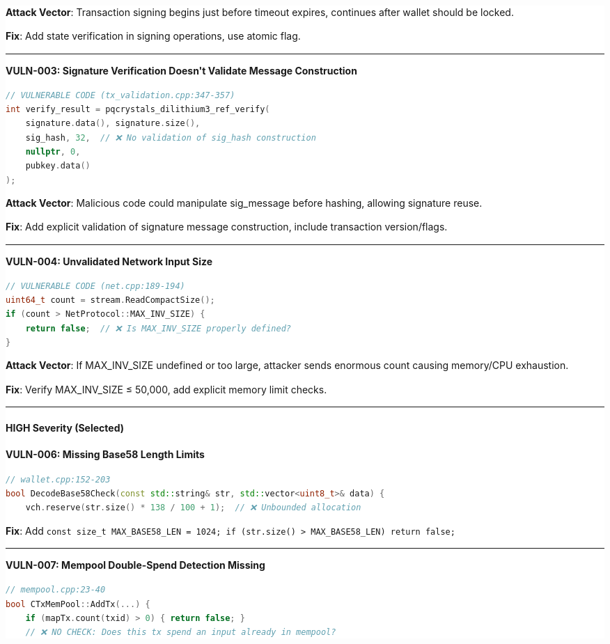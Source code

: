 ```cpp
```

**Attack Vector**: Transaction signing begins just before timeout expires, continues after wallet should be locked.

**Fix**: Add state verification in signing operations, use atomic flag.

---

**VULN-003: Signature Verification Doesn't Validate Message Construction**
```cpp
// VULNERABLE CODE (tx_validation.cpp:347-357)
int verify_result = pqcrystals_dilithium3_ref_verify(
    signature.data(), signature.size(),
    sig_hash, 32,  // ❌ No validation of sig_hash construction
    nullptr, 0,
    pubkey.data()
);
```

**Attack Vector**: Malicious code could manipulate sig_message before hashing, allowing signature reuse.

**Fix**: Add explicit validation of signature message construction, include transaction version/flags.

---

**VULN-004: Unvalidated Network Input Size**
```cpp
// VULNERABLE CODE (net.cpp:189-194)
uint64_t count = stream.ReadCompactSize();
if (count > NetProtocol::MAX_INV_SIZE) {
    return false;  // ❌ Is MAX_INV_SIZE properly defined?
}
```

**Attack Vector**: If MAX_INV_SIZE undefined or too large, attacker sends enormous count causing memory/CPU exhaustion.

**Fix**: Verify MAX_INV_SIZE ≤ 50,000, add explicit memory limit checks.

---

#### HIGH Severity (Selected)

**VULN-006: Missing Base58 Length Limits**
```cpp
// wallet.cpp:152-203
bool DecodeBase58Check(const std::string& str, std::vector<uint8_t>& data) {
    vch.reserve(str.size() * 138 / 100 + 1);  // ❌ Unbounded allocation
```

**Fix**: Add `const size_t MAX_BASE58_LEN = 1024; if (str.size() > MAX_BASE58_LEN) return false;`

---

**VULN-007: Mempool Double-Spend Detection Missing**
```cpp
// mempool.cpp:23-40
bool CTxMemPool::AddTx(...) {
    if (mapTx.count(txid) > 0) { return false; }
    // ❌ NO CHECK: Does this tx spend an input already in mempool?
```

